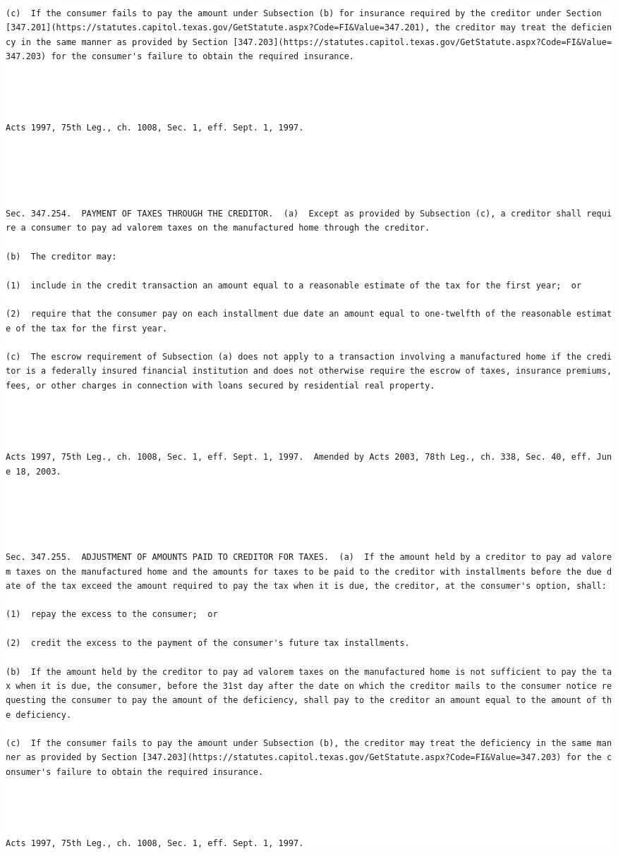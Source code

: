     (c)  If the consumer fails to pay the amount under Subsection (b) for insurance required by the creditor under Section [347.201](https://statutes.capitol.texas.gov/GetStatute.aspx?Code=FI&Value=347.201), the creditor may treat the deficiency in the same manner as provided by Section [347.203](https://statutes.capitol.texas.gov/GetStatute.aspx?Code=FI&Value=347.203) for the consumer's failure to obtain the required insurance.
    
    
    
    
    Acts 1997, 75th Leg., ch. 1008, Sec. 1, eff. Sept. 1, 1997.
    
    
    
    
    
    Sec. 347.254.  PAYMENT OF TAXES THROUGH THE CREDITOR.  (a)  Except as provided by Subsection (c), a creditor shall require a consumer to pay ad valorem taxes on the manufactured home through the creditor.
    
    (b)  The creditor may:
    
    (1)  include in the credit transaction an amount equal to a reasonable estimate of the tax for the first year;  or
    
    (2)  require that the consumer pay on each installment due date an amount equal to one-twelfth of the reasonable estimate of the tax for the first year.
    
    (c)  The escrow requirement of Subsection (a) does not apply to a transaction involving a manufactured home if the creditor is a federally insured financial institution and does not otherwise require the escrow of taxes, insurance premiums, fees, or other charges in connection with loans secured by residential real property.
    
    
    
    
    Acts 1997, 75th Leg., ch. 1008, Sec. 1, eff. Sept. 1, 1997.  Amended by Acts 2003, 78th Leg., ch. 338, Sec. 40, eff. June 18, 2003.
    
    
    
    
    
    Sec. 347.255.  ADJUSTMENT OF AMOUNTS PAID TO CREDITOR FOR TAXES.  (a)  If the amount held by a creditor to pay ad valorem taxes on the manufactured home and the amounts for taxes to be paid to the creditor with installments before the due date of the tax exceed the amount required to pay the tax when it is due, the creditor, at the consumer's option, shall:
    
    (1)  repay the excess to the consumer;  or
    
    (2)  credit the excess to the payment of the consumer's future tax installments.
    
    (b)  If the amount held by the creditor to pay ad valorem taxes on the manufactured home is not sufficient to pay the tax when it is due, the consumer, before the 31st day after the date on which the creditor mails to the consumer notice requesting the consumer to pay the amount of the deficiency, shall pay to the creditor an amount equal to the amount of the deficiency.
    
    (c)  If the consumer fails to pay the amount under Subsection (b), the creditor may treat the deficiency in the same manner as provided by Section [347.203](https://statutes.capitol.texas.gov/GetStatute.aspx?Code=FI&Value=347.203) for the consumer's failure to obtain the required insurance.
    
    
    
    
    Acts 1997, 75th Leg., ch. 1008, Sec. 1, eff. Sept. 1, 1997.
    